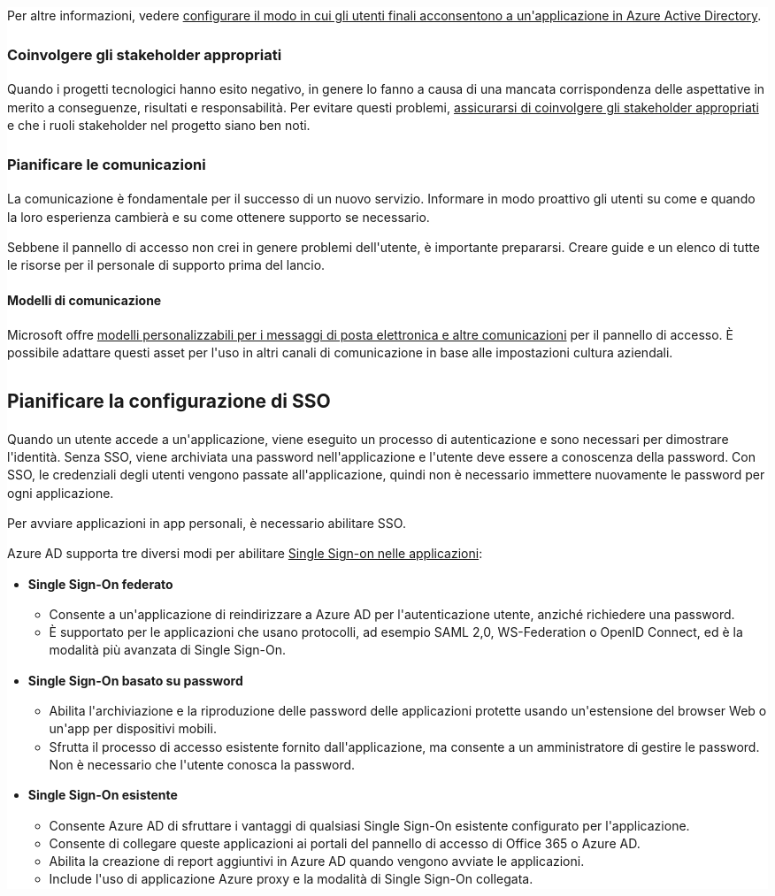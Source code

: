 Per altre informazioni, vedere [configurare il modo in cui gli utenti finali acconsentono a un'applicazione in Azure Active Directory](configure-user-consent.md).

### <a name="engage-the-right-stakeholders"></a>Coinvolgere gli stakeholder appropriati

Quando i progetti tecnologici hanno esito negativo, in genere lo fanno a causa di una mancata corrispondenza delle aspettative in merito a conseguenze, risultati e responsabilità. Per evitare questi problemi, [assicurarsi di coinvolgere gli stakeholder appropriati](../fundamentals/active-directory-deployment-plans.md) e che i ruoli stakeholder nel progetto siano ben noti.

### <a name="plan-communications"></a>Pianificare le comunicazioni

La comunicazione è fondamentale per il successo di un nuovo servizio. Informare in modo proattivo gli utenti su come e quando la loro esperienza cambierà e su come ottenere supporto se necessario.

Sebbene il pannello di accesso non crei in genere problemi dell'utente, è importante prepararsi. Creare guide e un elenco di tutte le risorse per il personale di supporto prima del lancio.

#### <a name="communications-templates"></a>Modelli di comunicazione

Microsoft offre [modelli personalizzabili per i messaggi di posta elettronica e altre comunicazioni](https://aka.ms/APTemplates) per il pannello di accesso. È possibile adattare questi asset per l'uso in altri canali di comunicazione in base alle impostazioni cultura aziendali.

## <a name="plan-your-sso-configuration"></a>Pianificare la configurazione di SSO

Quando un utente accede a un'applicazione, viene eseguito un processo di autenticazione e sono necessari per dimostrare l'identità. Senza SSO, viene archiviata una password nell'applicazione e l'utente deve essere a conoscenza della password. Con SSO, le credenziali degli utenti vengono passate all'applicazione, quindi non è necessario immettere nuovamente le password per ogni applicazione.

Per avviare applicazioni in app personali, è necessario abilitare SSO.

Azure AD supporta tre diversi modi per abilitare [Single Sign-on nelle applicazioni](what-is-single-sign-on.md):

* **Single Sign-On federato** 
    * Consente a un'applicazione di reindirizzare a Azure AD per l'autenticazione utente, anziché richiedere una password. 
    * È supportato per le applicazioni che usano protocolli, ad esempio SAML 2,0, WS-Federation o OpenID Connect, ed è la modalità più avanzata di Single Sign-On.

* **Single Sign-On basato su password** 
    * Abilita l'archiviazione e la riproduzione delle password delle applicazioni protette usando un'estensione del browser Web o un'app per dispositivi mobili. 
    * Sfrutta il processo di accesso esistente fornito dall'applicazione, ma consente a un amministratore di gestire le password. Non è necessario che l'utente conosca la password.

* **Single Sign-On esistente** 
    * Consente Azure AD di sfruttare i vantaggi di qualsiasi Single Sign-On esistente configurato per l'applicazione.
    * Consente di collegare queste applicazioni ai portali del pannello di accesso di Office 365 o Azure AD. 
    * Abilita la creazione di report aggiuntivi in Azure AD quando vengono avviate le applicazioni. 
    * Include l'uso di applicazione Azure proxy e la modalità di Single Sign-On collegata.
